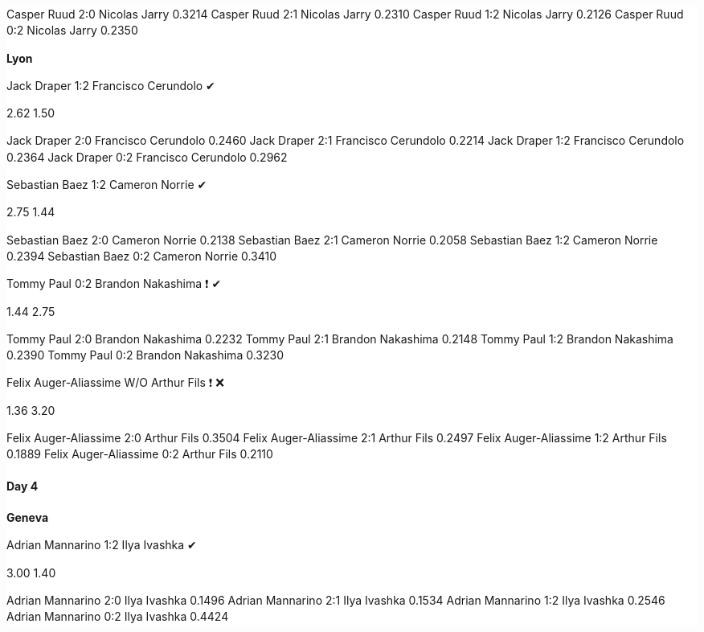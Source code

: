 Casper Ruud 2:0 Nicolas Jarry 0.3214
Casper Ruud 2:1 Nicolas Jarry 0.2310
Casper Ruud 1:2 Nicolas Jarry 0.2126
Casper Ruud 0:2 Nicolas Jarry 0.2350




**Lyon**

Jack Draper  1:2  Francisco Cerundolo    ✔

2.62    1.50

Jack Draper 2:0 Francisco Cerundolo 0.2460
Jack Draper 2:1 Francisco Cerundolo 0.2214
Jack Draper 1:2 Francisco Cerundolo 0.2364
Jack Draper 0:2 Francisco Cerundolo 0.2962



Sebastian Baez  1:2  Cameron Norrie    ✔

2.75    1.44

Sebastian Baez 2:0 Cameron Norrie 0.2138
Sebastian Baez 2:1 Cameron Norrie 0.2058
Sebastian Baez 1:2 Cameron Norrie 0.2394
Sebastian Baez 0:2 Cameron Norrie 0.3410



Tommy Paul  0:2  Brandon Nakashima    ❗    ✔

1.44    2.75

Tommy Paul 2:0 Brandon Nakashima 0.2232
Tommy Paul 2:1 Brandon Nakashima 0.2148
Tommy Paul 1:2 Brandon Nakashima 0.2390
Tommy Paul 0:2 Brandon Nakashima 0.3230



Felix Auger-Aliassime  W/O  Arthur Fils    ❗    ❌

1.36    3.20

Felix Auger-Aliassime 2:0 Arthur Fils 0.3504
Felix Auger-Aliassime 2:1 Arthur Fils 0.2497
Felix Auger-Aliassime 1:2 Arthur Fils 0.1889
Felix Auger-Aliassime 0:2 Arthur Fils 0.2110




#### Day 4


**Geneva**

Adrian Mannarino  1:2  Ilya Ivashka    ✔

3.00    1.40

Adrian Mannarino 2:0 Ilya Ivashka 0.1496
Adrian Mannarino 2:1 Ilya Ivashka 0.1534
Adrian Mannarino 1:2 Ilya Ivashka 0.2546
Adrian Mannarino 0:2 Ilya Ivashka 0.4424

